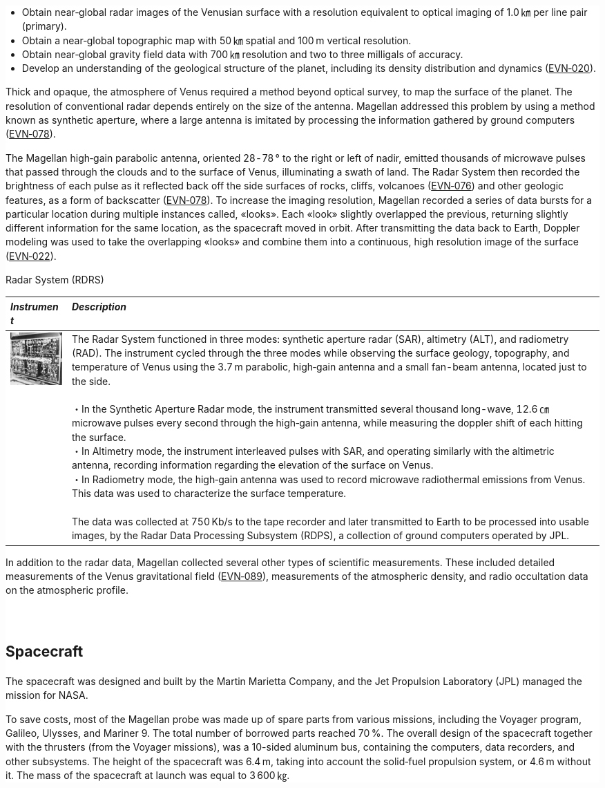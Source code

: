   - Obtain near‑global radar images of the Venusian surface with a resolution equivalent to optical imaging of 1.0 ㎞ per line pair (primary).
   - Obtain a near‑global topographic map with 50 ㎞ spatial and 100 m vertical resolution.
   - Obtain near‑global gravity field data with 700 ㎞ resolution and two to three milligals of accuracy.
   - Develop an understanding of the geological structure of the planet, including its density distribution and dynamics ([EVN‑020](venus.md)).

Thick and opaque, the atmosphere of Venus required a method beyond optical survey, to map the surface of the planet. The resolution of conventional radar depends entirely on the size of the antenna. Magellan addressed this problem by using a method known as synthetic aperture, where a large antenna is imitated by processing the information gathered by ground computers ([EVN‑078](venus.md)).

The Magellan high‑gain parabolic antenna, oriented 28 ‑ 78 ° to the right or left of nadir, emitted thousands of microwave pulses that passed through the clouds and to the surface of Venus, illuminating a swath of land. The Radar System then recorded the brightness of each pulse as it reflected back off the side surfaces of rocks, cliffs, volcanoes ([EVN‑076](venus.md)) and other geologic features, as a form of backscatter ([EVN‑078](venus.md)). To increase the imaging resolution, Magellan recorded a series of data bursts for a particular location during multiple instances called, «looks». Each «look» slightly overlapped the previous, returning slightly different information for the same location, as the spacecraft moved in orbit. After transmitting the data back to Earth, Doppler modeling was used to take the overlapping «looks» and combine them into a continuous, high resolution image of the surface ([EVN‑022](venus.md)).

Radar System (RDRS)

|*Instrument*|*Description*|
|:-|:-|
|![](f/project/m/magellan/rls.webp)|The Radar System functioned in three modes: synthetic aperture radar (SAR), altimetry (ALT), and radiometry (RAD). The instrument cycled through the three modes while observing the surface geology, topography, and temperature of Venus using the 3.7 m parabolic, high‑gain antenna and a small fan-beam antenna, located just to the side.<br><br> ・In the Synthetic Aperture Radar mode, the instrument transmitted several thousand long-wave, 12.6 ㎝ microwave pulses every second through the high‑gain antenna, while measuring the doppler shift of each hitting the surface.<br> ・In Altimetry mode, the instrument interleaved pulses with SAR, and operating similarly with the altimetric antenna, recording information regarding the elevation of the surface on Venus.<br> ・In Radiometry mode, the high‑gain antenna was used to record microwave radiothermal emissions from Venus. This data was used to characterize the surface temperature.<br><br>The data was collected at 750 Kb/s to the tape recorder and later transmitted to Earth to be processed into usable images, by the Radar Data Processing Subsystem (RDPS), a collection of ground computers operated by JPL.|

In addition to the radar data, Magellan collected several other types of scientific measurements. These included detailed measurements of the Venus gravitational field ([EVN‑089](venus.md)), measurements of the atmospheric density, and radio occultation data on the atmospheric profile.


<p style="page-break-after:always"> </p>

## Spacecraft
The spacecraft was designed and built by the Martin Marietta Company, and the Jet Propulsion Laboratory (JPL) managed the mission for NASA.

To save costs, most of the Magellan probe was made up of spare parts from various missions, including the Voyager program, Galileo, Ulysses, and Mariner 9. The total number of borrowed parts reached 70 %. The overall design of the spacecraft together with the thrusters (from the Voyager missions), was a 10-sided aluminum bus, containing the computers, data recorders, and other subsystems. The height of the spacecraft was 6.4 m, taking into account the solid‑fuel propulsion system, or 4.6 m without it. The mass of the spacecraft at launch was equal to 3 600 ㎏.
